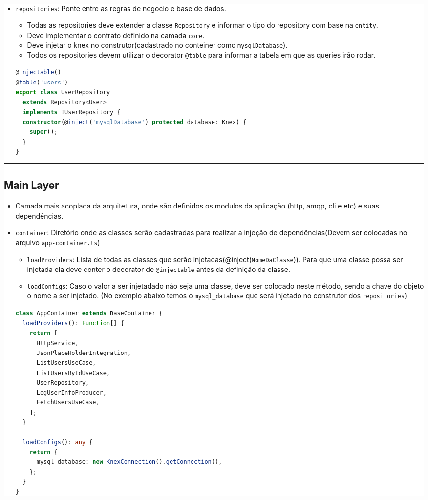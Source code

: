 - `repositories`: Ponte entre as regras de negocio e base de dados.

  - Todas as repositories deve extender a classe `Repository` e informar o tipo do repository com base na `entity`.
  - Deve implementar o contrato definido na camada `core`.
  - Deve injetar o knex no construtor(cadastrado no conteiner como `mysqlDatabase`).
  - Todos os repositories devem utilizar o decorator `@table` para informar a tabela em que as queries irão rodar. 

  ```typescript
  @injectable()
  @table('users')
  export class UserRepository
    extends Repository<User>
    implements IUserRepository {
    constructor(@inject('mysqlDatabase') protected database: Knex) {
      super();
    }
  }
  ```

---

## Main Layer

- Camada mais acoplada da arquitetura, onde são definidos os modulos da aplicação (http, amqp, cli e etc) e suas dependências.

- `container`: Diretório onde as classes serão cadastradas para realizar a injeção de dependências(Devem ser colocadas no arquivo `app-container.ts`)

  - `loadProviders`: Lista de todas as classes que serão injetadas(@inject(`NomeDaClasse`)). Para que uma classe possa ser injetada ela deve conter o decorator de `@injectable` antes da definição da classe.

  - `loadConfigs`: Caso o valor a ser injetadado não seja uma classe, deve ser colocado neste método, sendo a chave do objeto
    o nome a ser injetado. (No exemplo abaixo temos o `mysql_database` que será injetado no construtor dos `repositories`)

  ```typescript
  class AppContainer extends BaseContainer {
    loadProviders(): Function[] {
      return [
        HttpService,
        JsonPlaceHolderIntegration,
        ListUsersUseCase,
        ListUsersByIdUseCase,
        UserRepository,
        LogUserInfoProducer,
        FetchUsersUseCase,
      ];
    }

    loadConfigs(): any {
      return {
        mysql_database: new KnexConnection().getConnection(),
      };
    }
  }
  ```
